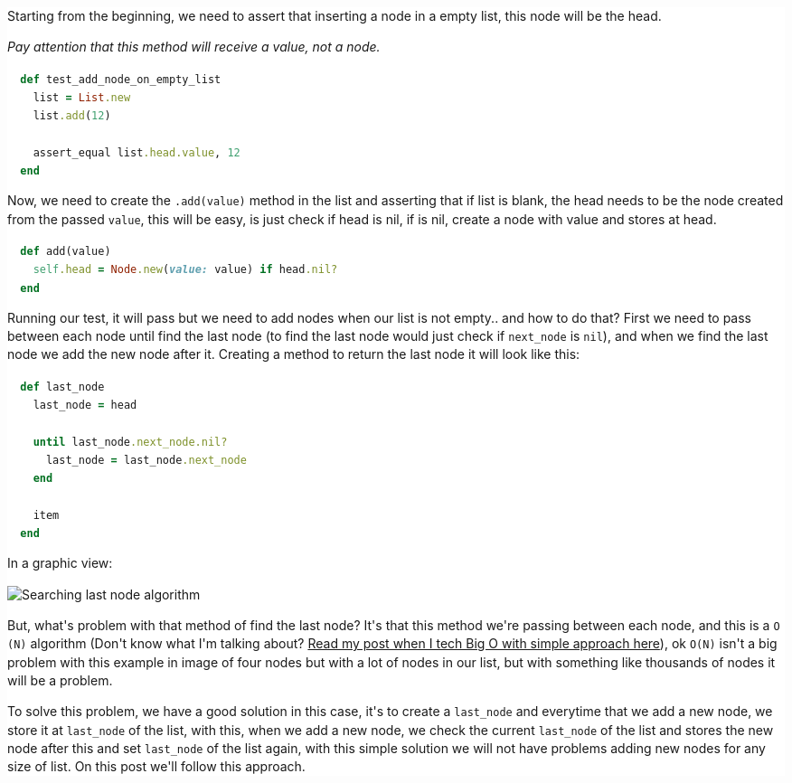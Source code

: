 Starting from the beginning, we need to assert that inserting a node in a empty list, this node will be the head.

*Pay attention that this method will receive a value, not a node.*

```ruby
  def test_add_node_on_empty_list
    list = List.new
    list.add(12)

    assert_equal list.head.value, 12
  end
```

Now, we need to create the `.add(value)` method in the list and asserting that if list is blank, the head needs to be the node created from the passed `value`, this will be easy, is just check if head is nil, if is nil, create a node with value and stores at head.

```ruby
  def add(value)
    self.head = Node.new(value: value) if head.nil?
  end
```

Running our test, it will pass but we need to add nodes when our list is not empty.. and how to do that? First we need to pass between each node until find the last node (to find the last node would just check if `next_node` is `nil`), and when we find the last node we add the new node after it. Creating a method to return the last node it will look like this:

```ruby
  def last_node
    last_node = head

    until last_node.next_node.nil?
      last_node = last_node.next_node
    end

    item
  end
```

In a graphic view:

![Searching last node algorithm](https://s3.amazonaws.com/garagelabio/linked_list_ruby/search_last_node.png)


But, what's problem with that method of find the last node? It's that this method we're passing between each node, and this is a `O(N)` algorithm (Don't know what I'm talking about? [Read my post when I tech Big O with simple approach here](https://otaviovaladares.com/2018/02/08/big-o-notation/)), ok `O(N)` isn't a big problem with this example in image of four nodes but with a lot of nodes in our list, but with something like thousands of nodes it will be a problem.

To solve this problem, we have a good solution in this case, it's to create a `last_node` and everytime that we add a new node, we store it at `last_node` of the list, with this, when we add a new node, we check the current `last_node` of the list and stores the new node after this and set `last_node` of the list again, with this simple solution we will not have problems adding new nodes for any size of list. On this post we'll follow this approach.
